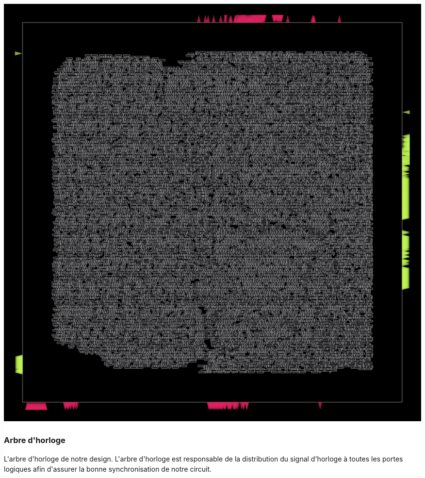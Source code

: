 ![Placement des portes logiques](conception_dun_circuit_integre_avec_openroad/picorv32_place.png)

### Arbre d'horloge

L'arbre d'horloge de notre design. L'arbre d'horloge est responsable de la distribution du signal d'horloge à toutes les portes logiques afin d'assurer la bonne synchronisation de notre circuit.
